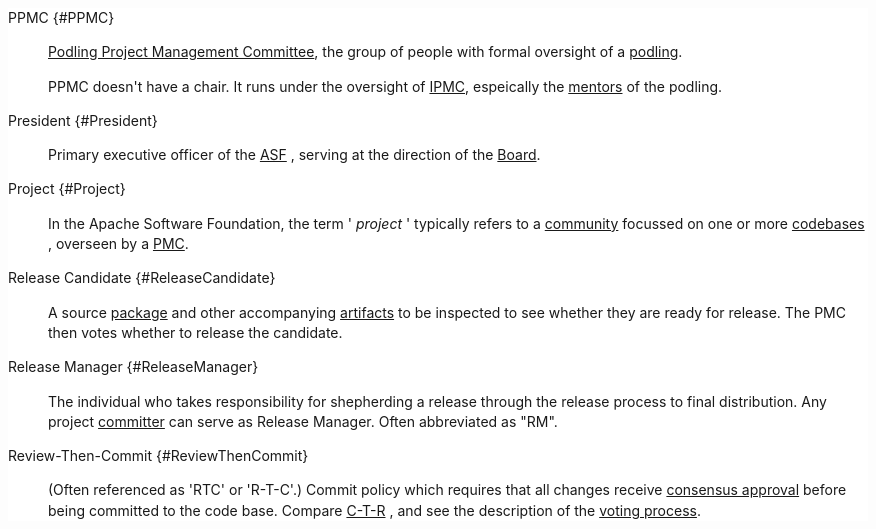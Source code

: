 <dt>PPMC  {#PPMC}</dt>

<dd>

[Podling Project Management Committee](#PPMC), the group of people with formal
oversight of a [podling](#Podling).

PPMC doesn't have a chair. It runs under the oversight of [IPMC](#IPMC),
espeically the [mentors](#Mentors) of the podling.

</dd>

<dt>President  {#President}</dt>

<dd>

Primary executive officer of the [ASF](#ASF) , serving at the
direction of the [Board](#Board).

</dd>

<dt>Project  {#Project}</dt>

<dd>

In the Apache Software Foundation, the term ' *project* ' typically
refers to a [community](#Community) focussed on one or more
[codebases](#Codebase) , overseen by a [PMC](#PMC).

</dd>

<dt>Release Candidate  {#ReleaseCandidate}</dt>

<dd>

A source [package](#Package) and other accompanying
[artifacts](#Artifacts) to be inspected to see whether they are ready for release. The PMC then votes whether to release the candidate.

</dd>

<dt>Release Manager  {#ReleaseManager}</dt>

<dd>

The individual who takes responsibility for shepherding a release through
the release process to final distribution.  Any project
[committer](#Committer) can serve as Release Manager.  Often abbreviated
as "RM". 

</dd>

<dt>Review-Then-Commit  {#ReviewThenCommit}</dt>

<dd>

(Often referenced as 'RTC' or 'R-T-C'.) Commit policy which requires
that all changes receive [consensus approval](#ConsensusApproval) before being
committed to the code base. Compare [C-T-R](#CommitThenReview) , and see the
description of the [voting process](voting.html).

</dd>
